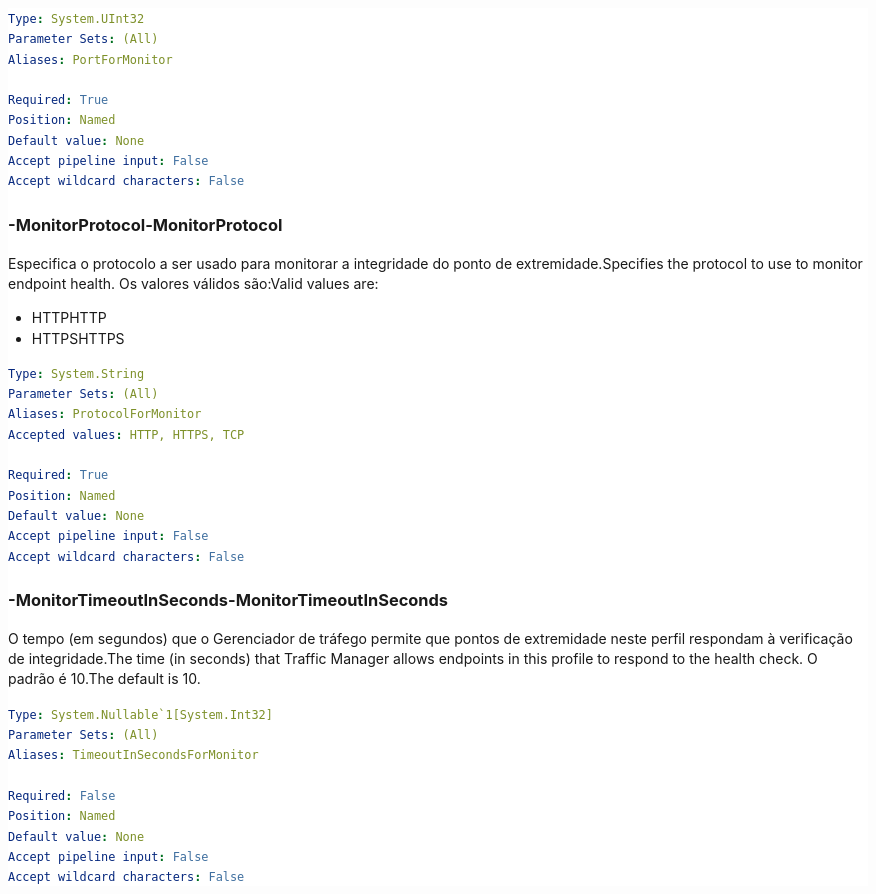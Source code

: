 ```yaml
Type: System.UInt32
Parameter Sets: (All)
Aliases: PortForMonitor

Required: True
Position: Named
Default value: None
Accept pipeline input: False
Accept wildcard characters: False
```

### <span data-ttu-id="8a3b6-136">-MonitorProtocol</span><span class="sxs-lookup"><span data-stu-id="8a3b6-136">-MonitorProtocol</span></span>
<span data-ttu-id="8a3b6-137">Especifica o protocolo a ser usado para monitorar a integridade do ponto de extremidade.</span><span class="sxs-lookup"><span data-stu-id="8a3b6-137">Specifies the protocol to use to monitor endpoint health.</span></span>
<span data-ttu-id="8a3b6-138">Os valores válidos são:</span><span class="sxs-lookup"><span data-stu-id="8a3b6-138">Valid values are:</span></span>

- <span data-ttu-id="8a3b6-139">HTTP</span><span class="sxs-lookup"><span data-stu-id="8a3b6-139">HTTP</span></span>
- <span data-ttu-id="8a3b6-140">HTTPS</span><span class="sxs-lookup"><span data-stu-id="8a3b6-140">HTTPS</span></span>

```yaml
Type: System.String
Parameter Sets: (All)
Aliases: ProtocolForMonitor
Accepted values: HTTP, HTTPS, TCP

Required: True
Position: Named
Default value: None
Accept pipeline input: False
Accept wildcard characters: False
```

### <span data-ttu-id="8a3b6-141">-MonitorTimeoutInSeconds</span><span class="sxs-lookup"><span data-stu-id="8a3b6-141">-MonitorTimeoutInSeconds</span></span>
<span data-ttu-id="8a3b6-142">O tempo (em segundos) que o Gerenciador de tráfego permite que pontos de extremidade neste perfil respondam à verificação de integridade.</span><span class="sxs-lookup"><span data-stu-id="8a3b6-142">The time (in seconds) that Traffic Manager allows endpoints in this profile to respond to the health check.</span></span> <span data-ttu-id="8a3b6-143">O padrão é 10.</span><span class="sxs-lookup"><span data-stu-id="8a3b6-143">The default is 10.</span></span>

```yaml
Type: System.Nullable`1[System.Int32]
Parameter Sets: (All)
Aliases: TimeoutInSecondsForMonitor

Required: False
Position: Named
Default value: None
Accept pipeline input: False
Accept wildcard characters: False
```
